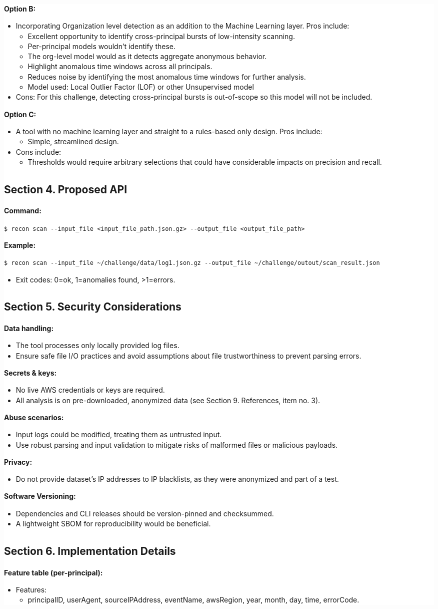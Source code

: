 **Option B:**
* Incorporating Organization level detection as an addition to the Machine Learning layer. Pros include:
    * Excellent opportunity to identify cross-principal bursts of low-intensity scanning.
    * Per-principal models wouldn’t identify these.
    * The org-level model would as it detects aggregate anonymous behavior.
    * Highlight anomalous time windows across all principals.
    * Reduces noise by identifying the most anomalous time windows for further analysis. 
    * Model used: Local Outlier Factor (LOF) or other Unsupervised model
* Cons: For this challenge, detecting cross-principal bursts is out-of-scope so this model will not be included.

**Option C:**
* A tool with no machine learning layer and straight to a rules-based only design. Pros include:
    * Simple, streamlined design.
* Cons include:
    * Thresholds would require arbitrary selections that could have considerable impacts on precision and recall.

## Section 4. Proposed API
**Command:**
    
    $ recon scan --input_file <input_file_path.json.gz> --output_file <output_file_path>

**Example:**
    
    $ recon scan --input_file ~/challenge/data/log1.json.gz --output_file ~/challenge/outout/scan_result.json
* Exit codes: 0=ok, 1=anomalies found, >1=errors.

## Section 5. Security Considerations
**Data handling:**
* The tool processes only locally provided log files. 
* Ensure safe file I/O practices and avoid assumptions about file trustworthiness to prevent parsing errors.

**Secrets & keys:**
* No live AWS credentials or keys are required. 
* All analysis is on pre-downloaded, anonymized data (see Section 9. References, item no. 3).

**Abuse scenarios:**
* Input logs could be modified, treating them as untrusted input. 
* Use robust parsing and input validation to mitigate risks of malformed files or malicious payloads.

**Privacy:**
* Do not provide dataset’s IP addresses to IP blacklists, as they were anonymized and part of a test.

**Software Versioning:**
* Dependencies and CLI releases should be version-pinned and checksummed.
* A lightweight SBOM for reproducibility would be beneficial.

## Section 6. Implementation Details
**Feature table (per-principal):**
* Features: 
    * principalID, userAgent, sourceIPAddress, eventName, awsRegion, year, month, day, time, errorCode.
